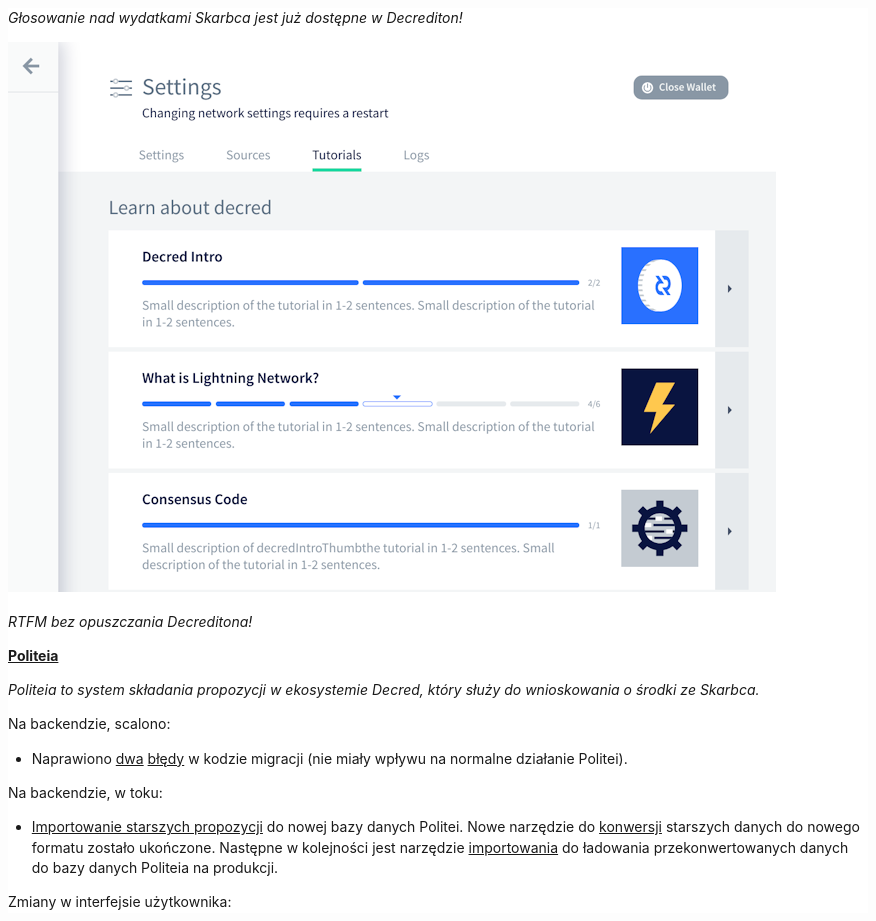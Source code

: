 _Głosowanie nad wydatkami Skarbca jest już dostępne w Decrediton!_

![](../img/202204.3.github.png)

_RTFM bez opuszczania Decreditona!_

<a id="politeia" />

**[Politeia](https://github.com/decred/politeia)**

_Politeia to system składania propozycji w ekosystemie Decred, który służy do wnioskowania o środki ze Skarbca._

Na backendzie, scalono:

- Naprawiono [dwa](https://github.com/decred/politeia/pull/1633) [błędy](https://github.com/decred/politeia/pull/1635) w kodzie migracji (nie miały wpływu na normalne działanie Politei).

Na backendzie, w toku:

- [Importowanie starszych propozycji](https://github.com/decred/politeia/issues/1425) do nowej bazy danych Politei. Nowe narzędzie do [konwersji](https://github.com/decred/politeia/pull/1631) starszych danych do nowego formatu zostało ukończone. Następne w kolejności jest narzędzie  [importowania](https://github.com/decred/politeia/pull/1632) do ładowania przekonwertowanych danych do bazy danych Politeia na produkcji.

Zmiany w interfejsie użytkownika:
